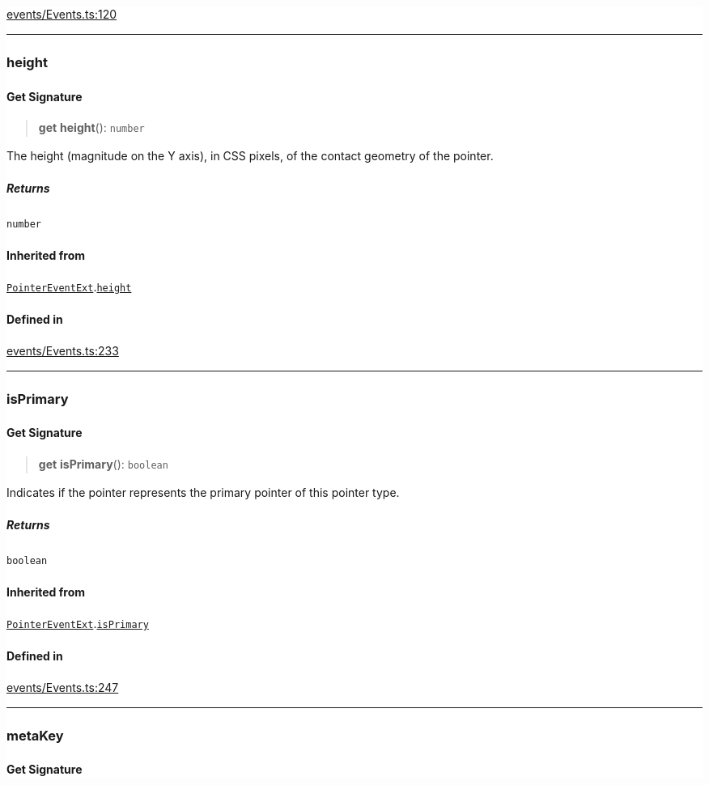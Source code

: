 [events/Events.ts:120](https://github.com/luigidenora/three.ez/blob/57bd50835d7b63a4eed7f77bf46f98834d85a05c/src/events/Events.ts#L120)

***

### height

#### Get Signature

> **get** **height**(): `number`

The height (magnitude on the Y axis), in CSS pixels, of the contact geometry of the pointer.

##### Returns

`number`

#### Inherited from

[`PointerEventExt`](/three.ez/api/classes/pointereventext/).[`height`](/three.ez/api/classes/pointereventext/#height)

#### Defined in

[events/Events.ts:233](https://github.com/luigidenora/three.ez/blob/57bd50835d7b63a4eed7f77bf46f98834d85a05c/src/events/Events.ts#L233)

***

### isPrimary

#### Get Signature

> **get** **isPrimary**(): `boolean`

Indicates if the pointer represents the primary pointer of this pointer type.

##### Returns

`boolean`

#### Inherited from

[`PointerEventExt`](/three.ez/api/classes/pointereventext/).[`isPrimary`](/three.ez/api/classes/pointereventext/#isprimary)

#### Defined in

[events/Events.ts:247](https://github.com/luigidenora/three.ez/blob/57bd50835d7b63a4eed7f77bf46f98834d85a05c/src/events/Events.ts#L247)

***

### metaKey

#### Get Signature
